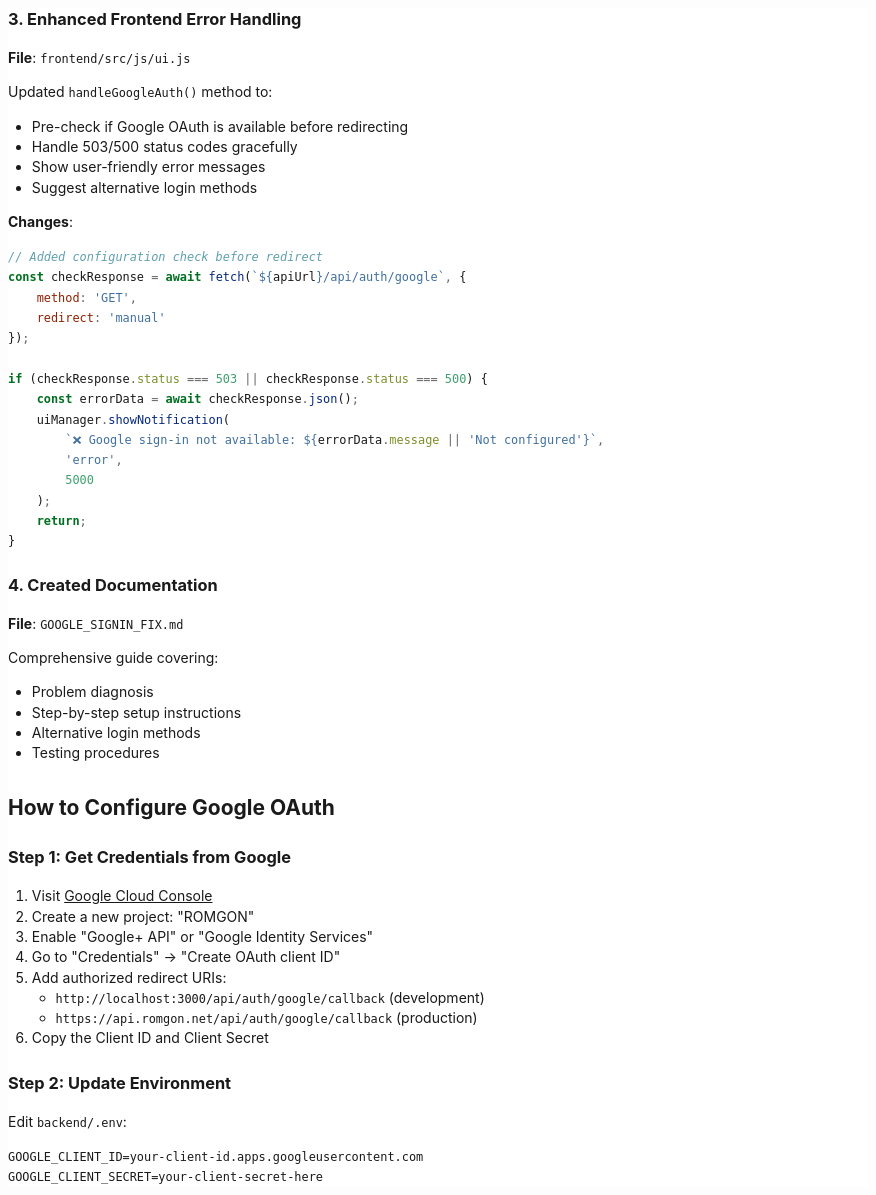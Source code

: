 
### 3. Enhanced Frontend Error Handling
**File**: `frontend/src/js/ui.js`

Updated `handleGoogleAuth()` method to:
- Pre-check if Google OAuth is available before redirecting
- Handle 503/500 status codes gracefully
- Show user-friendly error messages
- Suggest alternative login methods

**Changes**:
```javascript
// Added configuration check before redirect
const checkResponse = await fetch(`${apiUrl}/api/auth/google`, {
    method: 'GET',
    redirect: 'manual'
});

if (checkResponse.status === 503 || checkResponse.status === 500) {
    const errorData = await checkResponse.json();
    uiManager.showNotification(
        `❌ Google sign-in not available: ${errorData.message || 'Not configured'}`,
        'error',
        5000
    );
    return;
}
```

### 4. Created Documentation
**File**: `GOOGLE_SIGNIN_FIX.md`

Comprehensive guide covering:
- Problem diagnosis
- Step-by-step setup instructions
- Alternative login methods
- Testing procedures

## How to Configure Google OAuth

### Step 1: Get Credentials from Google
1. Visit [Google Cloud Console](https://console.cloud.google.com/)
2. Create a new project: "ROMGON"
3. Enable "Google+ API" or "Google Identity Services"
4. Go to "Credentials" → "Create OAuth client ID"
5. Add authorized redirect URIs:
   - `http://localhost:3000/api/auth/google/callback` (development)
   - `https://api.romgon.net/api/auth/google/callback` (production)
6. Copy the Client ID and Client Secret

### Step 2: Update Environment
Edit `backend/.env`:
```env
GOOGLE_CLIENT_ID=your-client-id.apps.googleusercontent.com
GOOGLE_CLIENT_SECRET=your-client-secret-here
```
